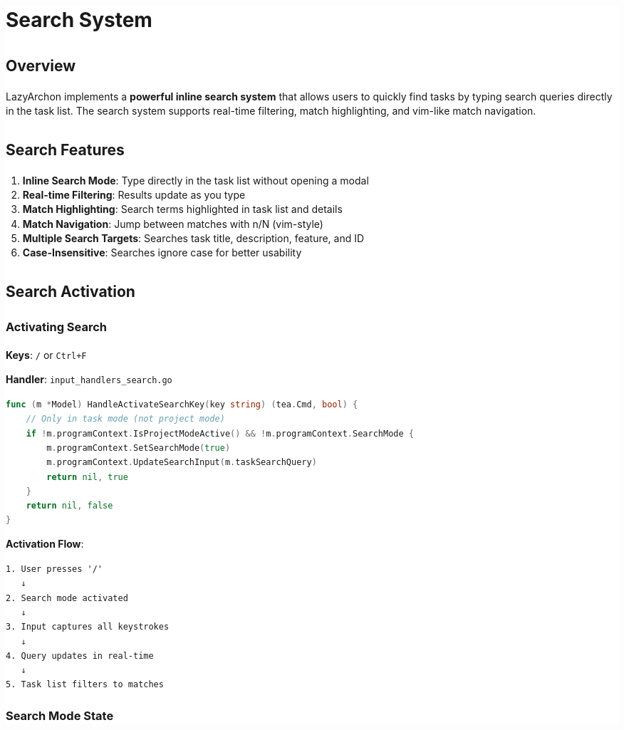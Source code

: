 # Search System

## Overview

LazyArchon implements a **powerful inline search system** that allows users to quickly find tasks by typing search queries directly in the task list. The search system supports real-time filtering, match highlighting, and vim-like match navigation.

## Search Features

1. **Inline Search Mode**: Type directly in the task list without opening a modal
2. **Real-time Filtering**: Results update as you type
3. **Match Highlighting**: Search terms highlighted in task list and details
4. **Match Navigation**: Jump between matches with n/N (vim-style)
5. **Multiple Search Targets**: Searches task title, description, feature, and ID
6. **Case-Insensitive**: Searches ignore case for better usability

## Search Activation

### Activating Search

**Keys**: `/` or `Ctrl+F`

**Handler**: `input_handlers_search.go`

```go
func (m *Model) HandleActivateSearchKey(key string) (tea.Cmd, bool) {
    // Only in task mode (not project mode)
    if !m.programContext.IsProjectModeActive() && !m.programContext.SearchMode {
        m.programContext.SetSearchMode(true)
        m.programContext.UpdateSearchInput(m.taskSearchQuery)
        return nil, true
    }
    return nil, false
}
```

**Activation Flow**:
```
1. User presses '/'
   ↓
2. Search mode activated
   ↓
3. Input captures all keystrokes
   ↓
4. Query updates in real-time
   ↓
5. Task list filters to matches
```

### Search Mode State
